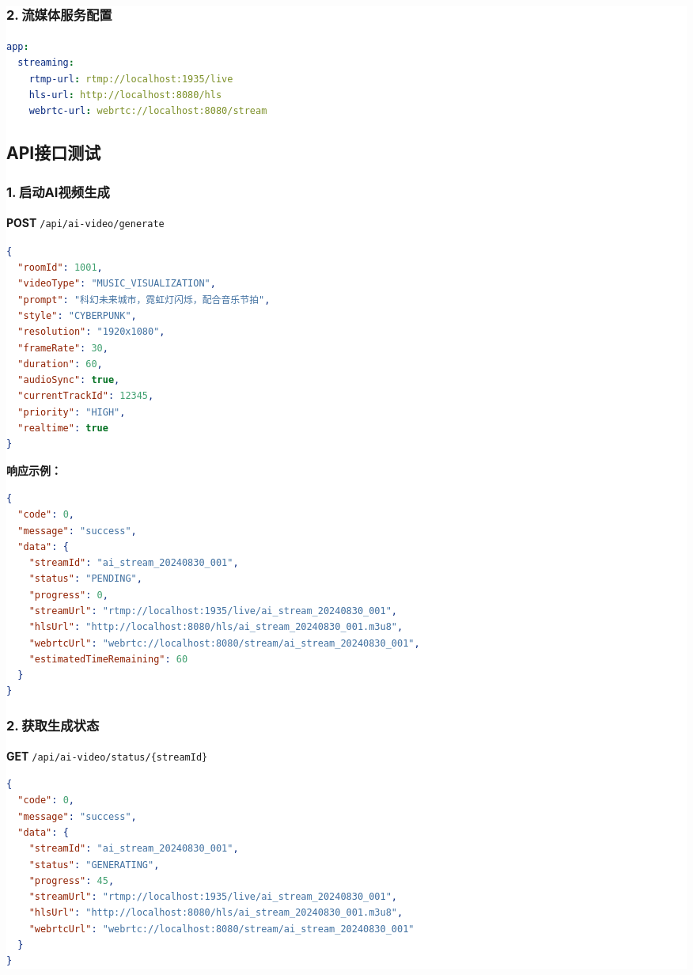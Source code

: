 ### 2. 流媒体服务配置
```yaml
app:
  streaming:
    rtmp-url: rtmp://localhost:1935/live
    hls-url: http://localhost:8080/hls
    webrtc-url: webrtc://localhost:8080/stream
```

## API接口测试

### 1. 启动AI视频生成

**POST** `/api/ai-video/generate`

```json
{
  "roomId": 1001,
  "videoType": "MUSIC_VISUALIZATION",
  "prompt": "科幻未来城市，霓虹灯闪烁，配合音乐节拍",
  "style": "CYBERPUNK",
  "resolution": "1920x1080",
  "frameRate": 30,
  "duration": 60,
  "audioSync": true,
  "currentTrackId": 12345,
  "priority": "HIGH",
  "realtime": true
}
```

**响应示例：**
```json
{
  "code": 0,
  "message": "success",
  "data": {
    "streamId": "ai_stream_20240830_001",
    "status": "PENDING",
    "progress": 0,
    "streamUrl": "rtmp://localhost:1935/live/ai_stream_20240830_001",
    "hlsUrl": "http://localhost:8080/hls/ai_stream_20240830_001.m3u8",
    "webrtcUrl": "webrtc://localhost:8080/stream/ai_stream_20240830_001",
    "estimatedTimeRemaining": 60
  }
}
```

### 2. 获取生成状态

**GET** `/api/ai-video/status/{streamId}`

```json
{
  "code": 0,
  "message": "success",
  "data": {
    "streamId": "ai_stream_20240830_001",
    "status": "GENERATING",
    "progress": 45,
    "streamUrl": "rtmp://localhost:1935/live/ai_stream_20240830_001",
    "hlsUrl": "http://localhost:8080/hls/ai_stream_20240830_001.m3u8",
    "webrtcUrl": "webrtc://localhost:8080/stream/ai_stream_20240830_001"
  }
}
```